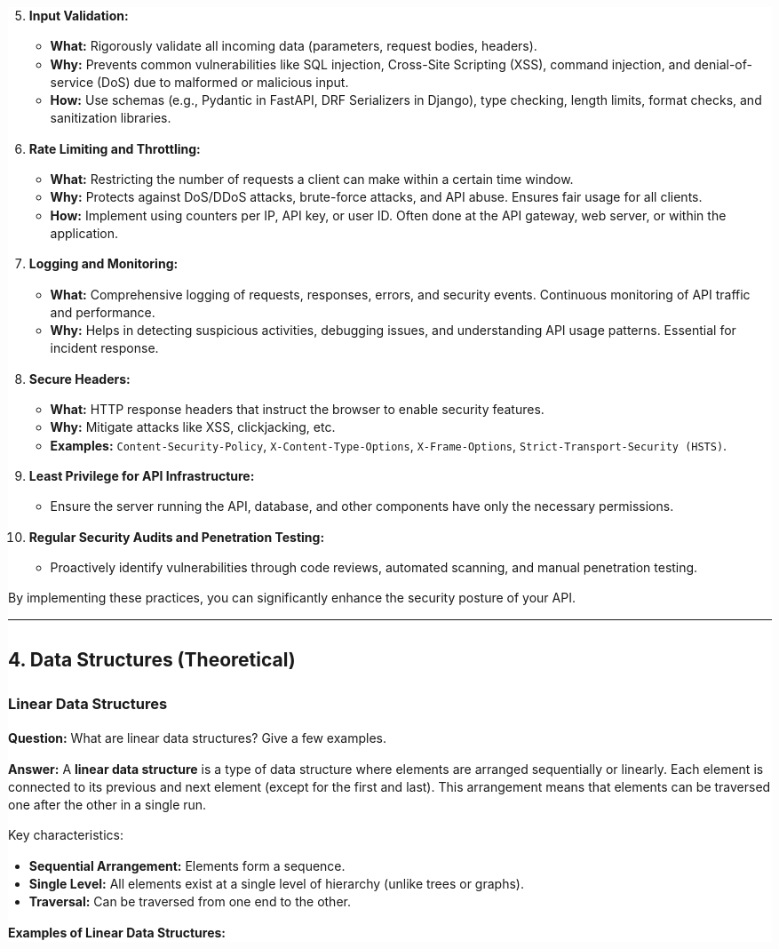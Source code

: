 5.  **Input Validation:**
    *   **What:** Rigorously validate all incoming data (parameters, request bodies, headers).
    *   **Why:** Prevents common vulnerabilities like SQL injection, Cross-Site Scripting (XSS), command injection, and denial-of-service (DoS) due to malformed or malicious input.
    *   **How:** Use schemas (e.g., Pydantic in FastAPI, DRF Serializers in Django), type checking, length limits, format checks, and sanitization libraries.

6.  **Rate Limiting and Throttling:**
    *   **What:** Restricting the number of requests a client can make within a certain time window.
    *   **Why:** Protects against DoS/DDoS attacks, brute-force attacks, and API abuse. Ensures fair usage for all clients.
    *   **How:** Implement using counters per IP, API key, or user ID. Often done at the API gateway, web server, or within the application.

7.  **Logging and Monitoring:**
    *   **What:** Comprehensive logging of requests, responses, errors, and security events. Continuous monitoring of API traffic and performance.
    *   **Why:** Helps in detecting suspicious activities, debugging issues, and understanding API usage patterns. Essential for incident response.

8.  **Secure Headers:**
    *   **What:** HTTP response headers that instruct the browser to enable security features.
    *   **Why:** Mitigate attacks like XSS, clickjacking, etc.
    *   **Examples:** `Content-Security-Policy`, `X-Content-Type-Options`, `X-Frame-Options`, `Strict-Transport-Security (HSTS)`.

9.  **Least Privilege for API Infrastructure:**
    *   Ensure the server running the API, database, and other components have only the necessary permissions.

10. **Regular Security Audits and Penetration Testing:**
    *   Proactively identify vulnerabilities through code reviews, automated scanning, and manual penetration testing.

By implementing these practices, you can significantly enhance the security posture of your API.

---

## 4. Data Structures (Theoretical)

### Linear Data Structures

**Question:** What are linear data structures? Give a few examples.

**Answer:**
A **linear data structure** is a type of data structure where elements are arranged sequentially or linearly. Each element is connected to its previous and next element (except for the first and last). This arrangement means that elements can be traversed one after the other in a single run.

Key characteristics:
*   **Sequential Arrangement:** Elements form a sequence.
*   **Single Level:** All elements exist at a single level of hierarchy (unlike trees or graphs).
*   **Traversal:** Can be traversed from one end to the other.

**Examples of Linear Data Structures:**
